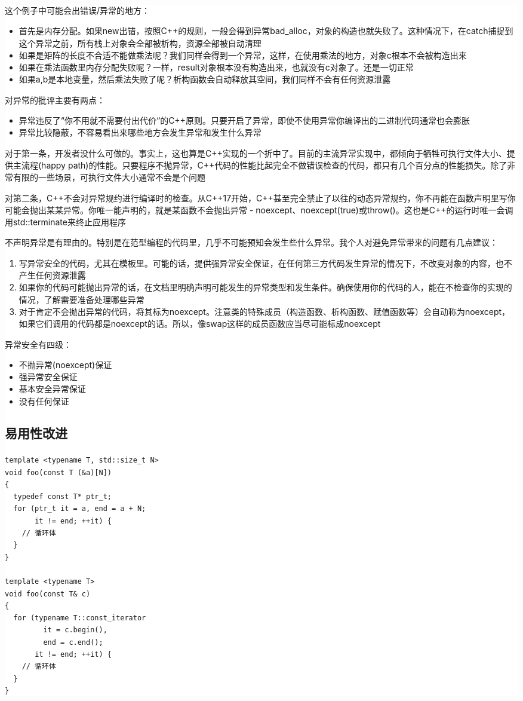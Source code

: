 这个例子中可能会出错误/异常的地方：

-   首先是内存分配。如果new出错，按照C++的规则，一般会得到异常bad_alloc，对象的构造也就失败了。这种情况下，在catch捕捉到这个异常之前，所有栈上对象会全部被析构，资源全部被自动清理
-   如果是矩阵的长度不合适不能做乘法呢？我们同样会得到一个异常，这样，在使用乘法的地方，对象c根本不会被构造出来
-   如果在乘法函数里内存分配失败呢？一样，result对象根本没有构造出来，也就没有c对象了。还是一切正常
-   如果a,b是本地变量，然后乘法失败了呢？析构函数会自动释放其空间，我们同样不会有任何资源泄露

对异常的批评主要有两点：

-   异常违反了“你不用就不需要付出代价“的C++原则。只要开启了异常，即使不使用异常你编译出的二进制代码通常也会膨胀
-   异常比较隐蔽，不容易看出来哪些地方会发生异常和发生什么异常

对于第一条，开发者没什么可做的。事实上，这也算是C++实现的一个折中了。目前的主流异常实现中，都倾向于牺牲可执行文件大小、提供主流程(happy path)的性能。只要程序不抛异常，C++代码的性能比起完全不做错误检查的代码，都只有几个百分点的性能损失。除了非常有限的一些场景，可执行文件大小通常不会是个问题

对第二条，C++不会对异常规约进行编译时的检查。从C++17开始，C++甚至完全禁止了以往的动态异常规约，你不再能在函数声明里写你可能会抛出某某异常。你唯一能声明的，就是某函数不会抛出异常 - noexcept、noexcept(true)或throw()。这也是C++的运行时唯一会调用std::terminate来终止应用程序

不声明异常是有理由的。特别是在范型编程的代码里，几乎不可能预知会发生些什么异常。我个人对避免异常带来的问题有几点建议：

1.  写异常安全的代码，尤其在模板里。可能的话，提供强异常安全保证，在任何第三方代码发生异常的情况下，不改变对象的内容，也不产生任何资源泄露
2.  如果你的代码可能抛出异常的话，在文档里明确声明可能发生的异常类型和发生条件。确保使用你的代码的人，能在不检查你的实现的情况，了解需要准备处理哪些异常
3.  对于肯定不会抛出异常的代码，将其标为noexcept。注意类的特殊成员（构造函数、析构函数、赋值函数等）会自动称为noexcept，如果它们调用的代码都是noexcept的话。所以，像swap这样的成员函数应当尽可能标成noexcept

异常安全有四级：

-   不抛异常(noexcept)保证
-   强异常安全保证
-   基本安全异常保证
-   没有任何保证


<a id="org32248dd"></a>

## 易用性改进

    template <typename T, std::size_t N>
    void foo(const T (&a)[N])
    {
      typedef const T* ptr_t;
      for (ptr_t it = a, end = a + N;
           it != end; ++it) {
        // 循环体
      }
    }
    
    template <typename T>
    void foo(const T& c)
    {
      for (typename T::const_iterator
             it = c.begin(),
             end = c.end();
           it != end; ++it) {
        // 循环体
      }
    }
